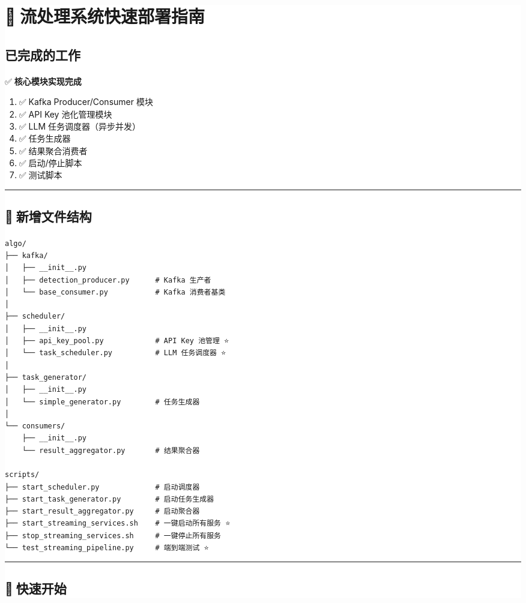 # 🚀 流处理系统快速部署指南

## 已完成的工作

✅ **核心模块实现完成**

1. ✅ Kafka Producer/Consumer 模块
2. ✅ API Key 池化管理模块
3. ✅ LLM 任务调度器（异步并发）
4. ✅ 任务生成器
5. ✅ 结果聚合消费者
6. ✅ 启动/停止脚本
7. ✅ 测试脚本

---

## 📁 新增文件结构

```
algo/
├── kafka/
│   ├── __init__.py
│   ├── detection_producer.py      # Kafka 生产者
│   └── base_consumer.py           # Kafka 消费者基类
│
├── scheduler/
│   ├── __init__.py
│   ├── api_key_pool.py            # API Key 池管理 ⭐
│   └── task_scheduler.py          # LLM 任务调度器 ⭐
│
├── task_generator/
│   ├── __init__.py
│   └── simple_generator.py        # 任务生成器
│
└── consumers/
    ├── __init__.py
    └── result_aggregator.py       # 结果聚合器

scripts/
├── start_scheduler.py             # 启动调度器
├── start_task_generator.py        # 启动任务生成器
├── start_result_aggregator.py     # 启动聚合器
├── start_streaming_services.sh    # 一键启动所有服务 ⭐
├── stop_streaming_services.sh     # 一键停止所有服务
└── test_streaming_pipeline.py     # 端到端测试 ⭐
```

---

## 🏁 快速开始
